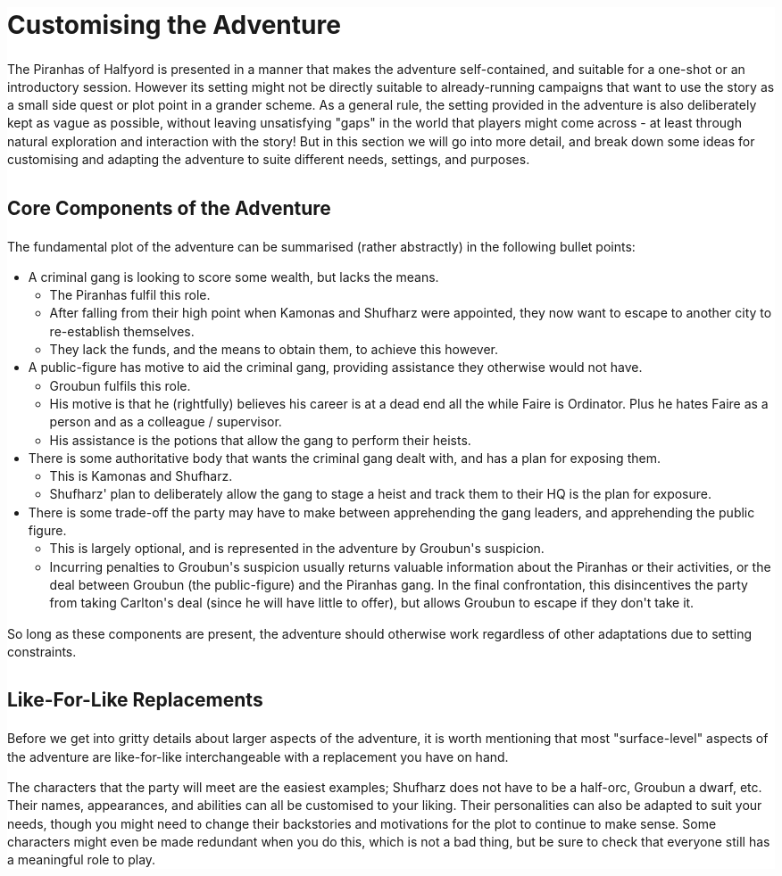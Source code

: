 # Customising the Adventure

The Piranhas of Halfyord is presented in a manner that makes the adventure self-contained, and suitable for a one-shot or an introductory session.
However its setting might not be directly suitable to already-running campaigns that want to use the story as a small side quest or plot point in a grander scheme.
As a general rule, the setting provided in the adventure is also deliberately kept as vague as possible, without leaving unsatisfying "gaps" in the world that players might come across - at least through natural exploration and interaction with the story!
But in this section we will go into more detail, and break down some ideas for customising and adapting the adventure to suite different needs, settings, and purposes.

## Core Components of the Adventure

The fundamental plot of the adventure can be summarised (rather abstractly) in the following bullet points:

- A criminal gang is looking to score some wealth, but lacks the means.
  - The Piranhas fulfil this role.
  - After falling from their high point when Kamonas and Shufharz were appointed, they now want to escape to another city to re-establish themselves.
  - They lack the funds, and the means to obtain them, to achieve this however.
- A public-figure has motive to aid the criminal gang, providing assistance they otherwise would not have.
  - Groubun fulfils this role.
  - His motive is that he (rightfully) believes his career is at a dead end all the while Faire is Ordinator. Plus he hates Faire as a person and as a colleague / supervisor.
  - His assistance is the potions that allow the gang to perform their heists.
- There is some authoritative body that wants the criminal gang dealt with, and has a plan for exposing them.
  - This is Kamonas and Shufharz.
  - Shufharz' plan to deliberately allow the gang to stage a heist and track them to their HQ is the plan for exposure.
- There is some trade-off the party may have to make between apprehending the gang leaders, and apprehending the public figure.
  - This is largely optional, and is represented in the adventure by Groubun's suspicion.
  - Incurring penalties to Groubun's suspicion usually returns valuable information about the Piranhas or their activities, or the deal between Groubun (the public-figure) and the Piranhas gang. In the final confrontation, this disincentives the party from taking Carlton's deal (since he will have little to offer), but allows Groubun to escape if they don't take it.

So long as these components are present, the adventure should otherwise work regardless of other adaptations due to setting constraints.

## Like-For-Like Replacements

Before we get into gritty details about larger aspects of the adventure, it is worth mentioning that most "surface-level" aspects of the adventure are like-for-like interchangeable with a replacement you have on hand.

The characters that the party will meet are the easiest examples; Shufharz does not have to be a half-orc, Groubun a dwarf, etc.
Their names, appearances, and abilities can all be customised to your liking.
Their personalities can also be adapted to suit your needs, though you might need to change their backstories and motivations for the plot to continue to make sense.
Some characters might even be made redundant when you do this, which is not a bad thing, but be sure to check that everyone still has a meaningful role to play.
